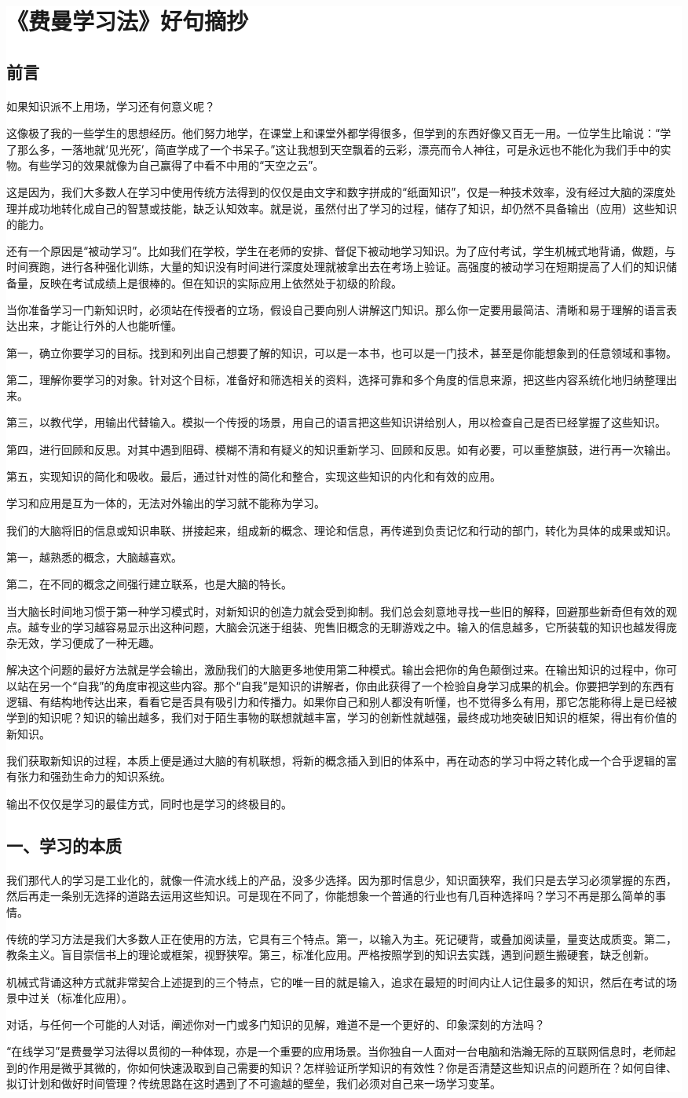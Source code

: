 # 《费曼学习法》好句摘抄

## 前言

如果知识派不上用场，学习还有何意义呢？

这像极了我的一些学生的思想经历。他们努力地学，在课堂上和课堂外都学得很多，但学到的东西好像又百无一用。一位学生比喻说：“学了那么多，一落地就‘见光死’，简直学成了一个书呆子。”这让我想到天空飘着的云彩，漂亮而令人神往，可是永远也不能化为我们手中的实物。有些学习的效果就像为自己赢得了中看不中用的“天空之云”。

这是因为，我们大多数人在学习中使用传统方法得到的仅仅是由文字和数字拼成的“纸面知识”，仅是一种技术效率，没有经过大脑的深度处理并成功地转化成自己的智慧或技能，缺乏认知效率。就是说，虽然付出了学习的过程，储存了知识，却仍然不具备输出（应用）这些知识的能力。

还有一个原因是“被动学习”。比如我们在学校，学生在老师的安排、督促下被动地学习知识。为了应付考试，学生机械式地背诵，做题，与时间赛跑，进行各种强化训练，大量的知识没有时间进行深度处理就被拿出去在考场上验证。高强度的被动学习在短期提高了人们的知识储备量，反映在考试成绩上是很棒的。但在知识的实际应用上依然处于初级的阶段。

当你准备学习一门新知识时，必须站在传授者的立场，假设自己要向别人讲解这门知识。那么你一定要用最简洁、清晰和易于理解的语言表达出来，才能让行外的人也能听懂。

第一，确立你要学习的目标。找到和列出自己想要了解的知识，可以是一本书，也可以是一门技术，甚至是你能想象到的任意领域和事物。

第二，理解你要学习的对象。针对这个目标，准备好和筛选相关的资料，选择可靠和多个角度的信息来源，把这些内容系统化地归纳整理出来。

第三，以教代学，用输出代替输入。模拟一个传授的场景，用自己的语言把这些知识讲给别人，用以检查自己是否已经掌握了这些知识。

第四，进行回顾和反思。对其中遇到阻碍、模糊不清和有疑义的知识重新学习、回顾和反思。如有必要，可以重整旗鼓，进行再一次输出。

第五，实现知识的简化和吸收。最后，通过针对性的简化和整合，实现这些知识的内化和有效的应用。

学习和应用是互为一体的，无法对外输出的学习就不能称为学习。

我们的大脑将旧的信息或知识串联、拼接起来，组成新的概念、理论和信息，再传递到负责记忆和行动的部门，转化为具体的成果或知识。

第一，越熟悉的概念，大脑越喜欢。

第二，在不同的概念之间强行建立联系，也是大脑的特长。

当大脑长时间地习惯于第一种学习模式时，对新知识的创造力就会受到抑制。我们总会刻意地寻找一些旧的解释，回避那些新奇但有效的观点。越专业的学习越容易显示出这种问题，大脑会沉迷于组装、兜售旧概念的无聊游戏之中。输入的信息越多，它所装载的知识也越发得庞杂无效，学习便成了一种无趣。

解决这个问题的最好方法就是学会输出，激励我们的大脑更多地使用第二种模式。输出会把你的角色颠倒过来。在输出知识的过程中，你可以站在另一个“自我”的角度审视这些内容。那个“自我”是知识的讲解者，你由此获得了一个检验自身学习成果的机会。你要把学到的东西有逻辑、有结构地传达出来，看看它是否具有吸引力和传播力。如果你自己和别人都没有听懂，也不觉得多么有用，那它怎能称得上是已经被学到的知识呢？知识的输出越多，我们对于陌生事物的联想就越丰富，学习的创新性就越强，最终成功地突破旧知识的框架，得出有价值的新知识。

我们获取新知识的过程，本质上便是通过大脑的有机联想，将新的概念插入到旧的体系中，再在动态的学习中将之转化成一个合乎逻辑的富有张力和强劲生命力的知识系统。

输出不仅仅是学习的最佳方式，同时也是学习的终极目的。

## 一、学习的本质

我们那代人的学习是工业化的，就像一件流水线上的产品，没多少选择。因为那时信息少，知识面狭窄，我们只是去学习必须掌握的东西，然后再走一条别无选择的道路去运用这些知识。可是现在不同了，你能想象一个普通的行业也有几百种选择吗？学习不再是那么简单的事情。

传统的学习方法是我们大多数人正在使用的方法，它具有三个特点。第一，以输入为主。死记硬背，或叠加阅读量，量变达成质变。第二，教条主义。盲目崇信书上的理论或框架，视野狭窄。第三，标准化应用。严格按照学到的知识去实践，遇到问题生搬硬套，缺乏创新。

机械式背诵这种方式就非常契合上述提到的三个特点，它的唯一目的就是输入，追求在最短的时间内让人记住最多的知识，然后在考试的场景中过关（标准化应用）。

对话，与任何一个可能的人对话，阐述你对一门或多门知识的见解，难道不是一个更好的、印象深刻的方法吗？

“在线学习”是费曼学习法得以贯彻的一种体现，亦是一个重要的应用场景。当你独自一人面对一台电脑和浩瀚无际的互联网信息时，老师起到的作用是微乎其微的，你如何快速汲取到自己需要的知识？怎样验证所学知识的有效性？你是否清楚这些知识点的问题所在？如何自律、拟订计划和做好时间管理？传统思路在这时遇到了不可逾越的壁垒，我们必须对自己来一场学习变革。
